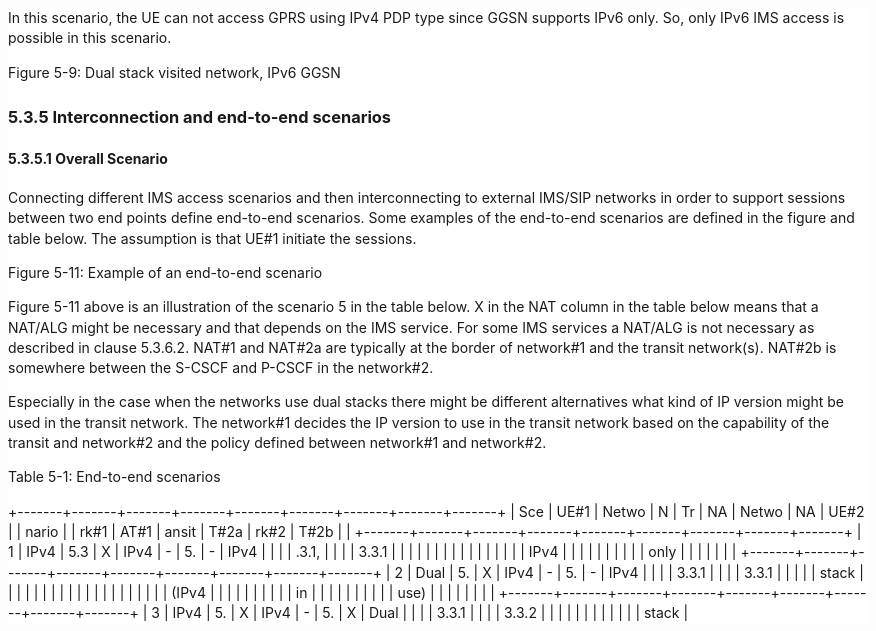 In this scenario, the UE can not access GPRS using IPv4 PDP type since
GGSN supports IPv6 only. So, only IPv6 IMS access is possible in this
scenario.

Figure 5-9: Dual stack visited network, IPv6 GGSN

### 5.3.5 Interconnection and end-to-end scenarios

#### 5.3.5.1 Overall Scenario

Connecting different IMS access scenarios and then interconnecting to
external IMS/SIP networks in order to support sessions between two end
points define end-to-end scenarios. Some examples of the end-to-end
scenarios are defined in the figure and table below. The assumption is
that UE\#1 initiate the sessions.

Figure 5-11: Example of an end-to-end scenario

Figure 5-11 above is an illustration of the scenario 5 in the table
below. X in the NAT column in the table below means that a NAT/ALG might
be necessary and that depends on the IMS service. For some IMS services
a NAT/ALG is not necessary as described in clause 5.3.6.2. NAT\#1 and
NAT\#2a are typically at the border of network\#1 and the transit
network(s). NAT\#2b is somewhere between the S-CSCF and P-CSCF in the
network\#2.

Especially in the case when the networks use dual stacks there might be
different alternatives what kind of IP version might be used in the
transit network. The network\#1 decides the IP version to use in the
transit network based on the capability of the transit and network\#2
and the policy defined between network\#1 and network\#2.

Table 5-1: End-to-end scenarios

+-------+-------+-------+-------+-------+-------+-------+-------+-------+
| Sce   | UE\#1 | Netwo | N     | Tr    | NA    | Netwo | NA    | UE\#2 |
| nario |       | rk\#1 | AT\#1 | ansit | T\#2a | rk\#2 | T\#2b |       |
+-------+-------+-------+-------+-------+-------+-------+-------+-------+
| 1     | IPv4  | 5.3   | X     | IPv4  | \-    | 5.    | \-    | IPv4  |
|       |       | .3.1, |       |       |       | 3.3.1 |       |       |
|       |       |       |       |       |       |       |       |       |
|       |       | IPv4  |       |       |       |       |       |       |
|       |       | only  |       |       |       |       |       |       |
+-------+-------+-------+-------+-------+-------+-------+-------+-------+
| 2     | Dual  | 5.    | X     | IPv4  | \-    | 5.    | \-    | IPv4  |
|       |       | 3.3.1 |       |       |       | 3.3.1 |       |       |
|       | stack |       |       |       |       |       |       |       |
|       |       |       |       |       |       |       |       |       |
|       | (IPv4 |       |       |       |       |       |       |       |
|       | in    |       |       |       |       |       |       |       |
|       | use)  |       |       |       |       |       |       |       |
+-------+-------+-------+-------+-------+-------+-------+-------+-------+
| 3     | IPv4  | 5.    | X     | IPv4  | \-    | 5.    | X     | Dual  |
|       |       | 3.3.1 |       |       |       | 3.3.2 |       |       |
|       |       |       |       |       |       |       |       | stack |